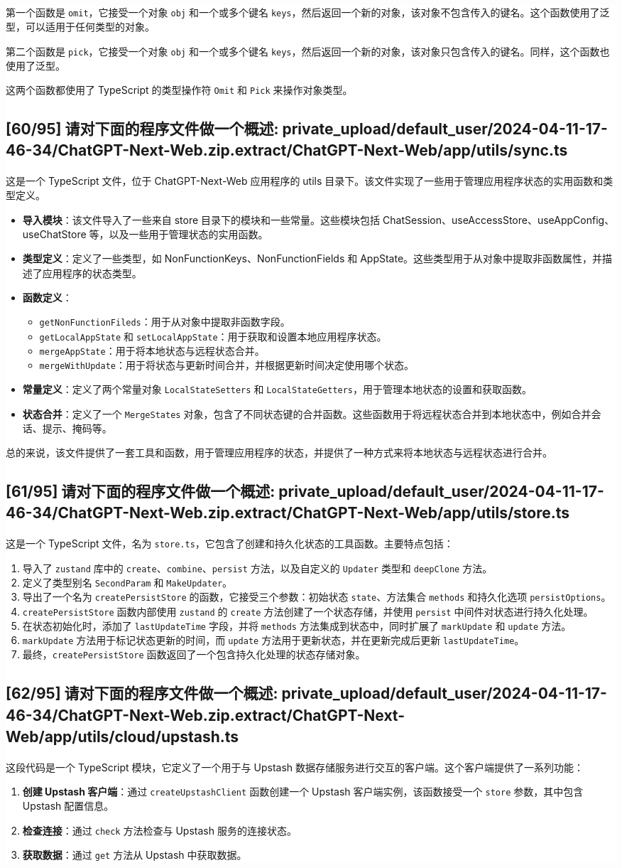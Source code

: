 第一个函数是 `omit`，它接受一个对象 `obj` 和一个或多个键名 `keys`，然后返回一个新的对象，该对象不包含传入的键名。这个函数使用了泛型，可以适用于任何类型的对象。

第二个函数是 `pick`，它接受一个对象 `obj` 和一个或多个键名 `keys`，然后返回一个新的对象，该对象只包含传入的键名。同样，这个函数也使用了泛型。

这两个函数都使用了 TypeScript 的类型操作符 `Omit` 和 `Pick` 来操作对象类型。

## [60/95] 请对下面的程序文件做一个概述: private_upload/default_user/2024-04-11-17-46-34/ChatGPT-Next-Web.zip.extract/ChatGPT-Next-Web/app/utils/sync.ts

这是一个 TypeScript 文件，位于 ChatGPT-Next-Web 应用程序的 utils 目录下。该文件实现了一些用于管理应用程序状态的实用函数和类型定义。

- **导入模块**：该文件导入了一些来自 store 目录下的模块和一些常量。这些模块包括 ChatSession、useAccessStore、useAppConfig、useChatStore 等，以及一些用于管理状态的实用函数。

- **类型定义**：定义了一些类型，如 NonFunctionKeys、NonFunctionFields 和 AppState。这些类型用于从对象中提取非函数属性，并描述了应用程序的状态类型。

- **函数定义**：
  - `getNonFunctionFileds`：用于从对象中提取非函数字段。
  - `getLocalAppState` 和 `setLocalAppState`：用于获取和设置本地应用程序状态。
  - `mergeAppState`：用于将本地状态与远程状态合并。
  - `mergeWithUpdate`：用于将状态与更新时间合并，并根据更新时间决定使用哪个状态。

- **常量定义**：定义了两个常量对象 `LocalStateSetters` 和 `LocalStateGetters`，用于管理本地状态的设置和获取函数。

- **状态合并**：定义了一个 `MergeStates` 对象，包含了不同状态键的合并函数。这些函数用于将远程状态合并到本地状态中，例如合并会话、提示、掩码等。

总的来说，该文件提供了一套工具和函数，用于管理应用程序的状态，并提供了一种方式来将本地状态与远程状态进行合并。

## [61/95] 请对下面的程序文件做一个概述: private_upload/default_user/2024-04-11-17-46-34/ChatGPT-Next-Web.zip.extract/ChatGPT-Next-Web/app/utils/store.ts

这是一个 TypeScript 文件，名为 `store.ts`，它包含了创建和持久化状态的工具函数。主要特点包括：

1. 导入了 `zustand` 库中的 `create`、`combine`、`persist` 方法，以及自定义的 `Updater` 类型和 `deepClone` 方法。
2. 定义了类型别名 `SecondParam` 和 `MakeUpdater`。
3. 导出了一个名为 `createPersistStore` 的函数，它接受三个参数：初始状态 `state`、方法集合 `methods` 和持久化选项 `persistOptions`。
4. `createPersistStore` 函数内部使用 `zustand` 的 `create` 方法创建了一个状态存储，并使用 `persist` 中间件对状态进行持久化处理。
5. 在状态初始化时，添加了 `lastUpdateTime` 字段，并将 `methods` 方法集成到状态中，同时扩展了 `markUpdate` 和 `update` 方法。
6. `markUpdate` 方法用于标记状态更新的时间，而 `update` 方法用于更新状态，并在更新完成后更新 `lastUpdateTime`。
7. 最终，`createPersistStore` 函数返回了一个包含持久化处理的状态存储对象。

## [62/95] 请对下面的程序文件做一个概述: private_upload/default_user/2024-04-11-17-46-34/ChatGPT-Next-Web.zip.extract/ChatGPT-Next-Web/app/utils/cloud/upstash.ts

这段代码是一个 TypeScript 模块，它定义了一个用于与 Upstash 数据存储服务进行交互的客户端。这个客户端提供了一系列功能：

1. **创建 Upstash 客户端**：通过 `createUpstashClient` 函数创建一个 Upstash 客户端实例，该函数接受一个 `store` 参数，其中包含 Upstash 配置信息。
  
2. **检查连接**：通过 `check` 方法检查与 Upstash 服务的连接状态。

3. **获取数据**：通过 `get` 方法从 Upstash 中获取数据。
